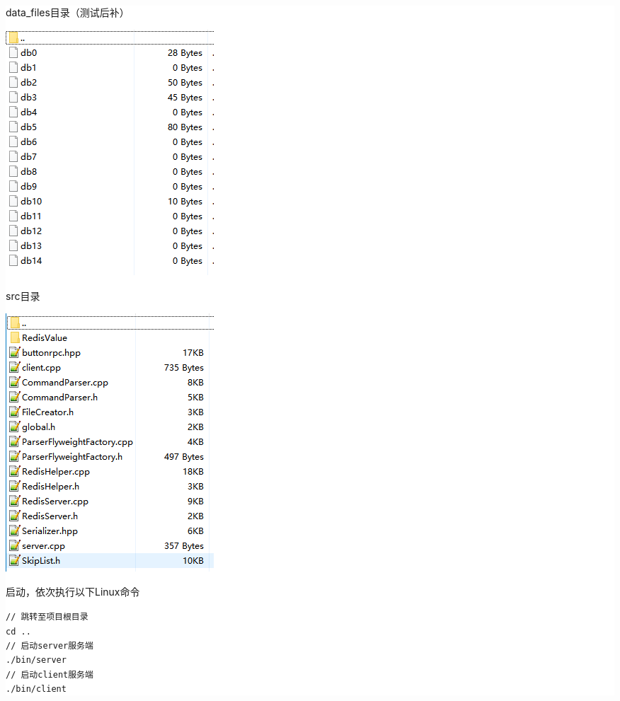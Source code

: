 data_files目录（测试后补）

![image-20241011132120665](./SmallRedis.assets/image-20241011132120665.png)

src目录

![image-20241011132424494](./SmallRedis.assets/image-20241011132424494.png)

启动，依次执行以下Linux命令

```txt
// 跳转至项目根目录
cd ..
// 启动server服务端
./bin/server
// 启动client服务端
./bin/client
```
